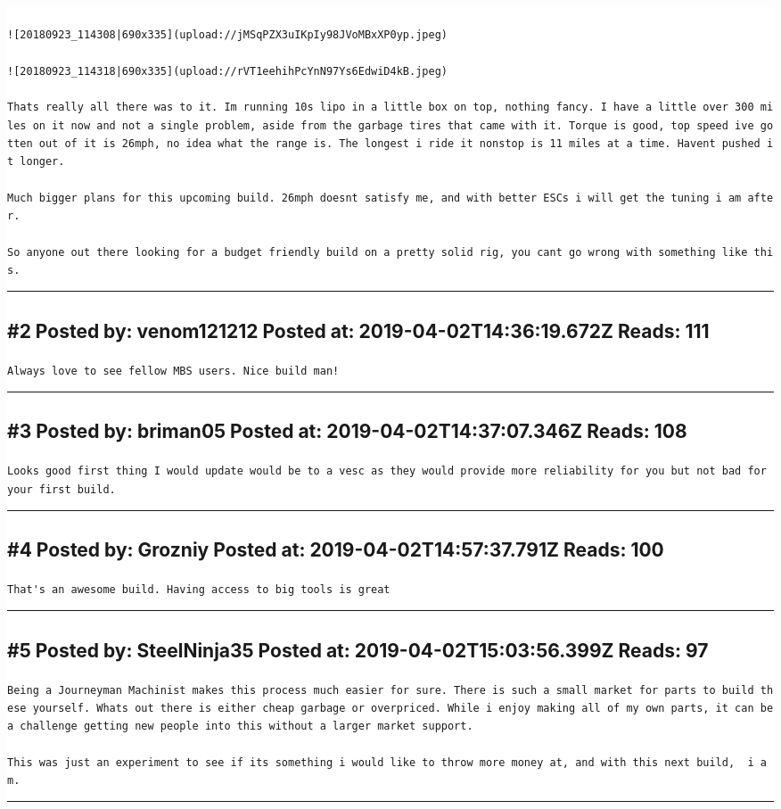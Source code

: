 ```

![20180923_114308|690x335](upload://jMSqPZX3uIKpIy98JVoMBxXP0yp.jpeg) 

![20180923_114318|690x335](upload://rVT1eehihPcYnN97Ys6EdwiD4kB.jpeg) 

Thats really all there was to it. Im running 10s lipo in a little box on top, nothing fancy. I have a little over 300 miles on it now and not a single problem, aside from the garbage tires that came with it. Torque is good, top speed ive gotten out of it is 26mph, no idea what the range is. The longest i ride it nonstop is 11 miles at a time. Havent pushed it longer. 

Much bigger plans for this upcoming build. 26mph doesnt satisfy me, and with better ESCs i will get the tuning i am after. 

So anyone out there looking for a budget friendly build on a pretty solid rig, you cant go wrong with something like this.
```

---
## \#2 Posted by: venom121212 Posted at: 2019-04-02T14:36:19.672Z Reads: 111

```
Always love to see fellow MBS users. Nice build man!
```

---
## \#3 Posted by: briman05 Posted at: 2019-04-02T14:37:07.346Z Reads: 108

```
Looks good first thing I would update would be to a vesc as they would provide more reliability for you but not bad for your first build.
```

---
## \#4 Posted by: Grozniy Posted at: 2019-04-02T14:57:37.791Z Reads: 100

```
That's an awesome build. Having access to big tools is great
```

---
## \#5 Posted by: SteelNinja35 Posted at: 2019-04-02T15:03:56.399Z Reads: 97

```
Being a Journeyman Machinist makes this process much easier for sure. There is such a small market for parts to build these yourself. Whats out there is either cheap garbage or overpriced. While i enjoy making all of my own parts, it can be a challenge getting new people into this without a larger market support. 

This was just an experiment to see if its something i would like to throw more money at, and with this next build,  i am.
```

---